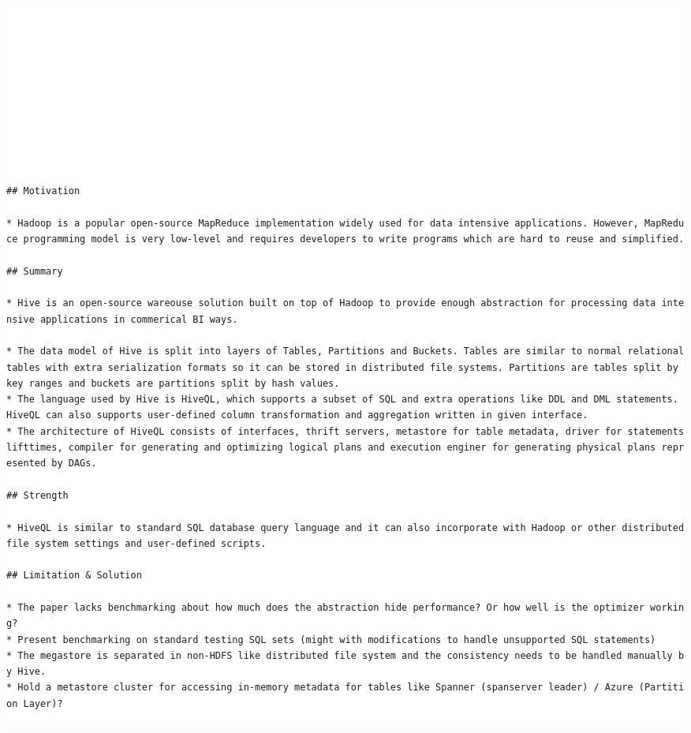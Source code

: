   ```











## Motivation

* Hadoop is a popular open-source MapReduce implementation widely used for data intensive applications. However, MapReduce programming model is very low-level and requires developers to write programs which are hard to reuse and simplified.

## Summary

* Hive is an open-source wareouse solution built on top of Hadoop to provide enough abstraction for processing data intensive applications in commerical BI ways.

* The data model of Hive is split into layers of Tables, Partitions and Buckets. Tables are similar to normal relational tables with extra serialization formats so it can be stored in distributed file systems. Partitions are tables split by key ranges and buckets are partitions split by hash values.
* The language used by Hive is HiveQL, which supports a subset of SQL and extra operations like DDL and DML statements. HiveQL can also supports user-defined column transformation and aggregation written in given interface.
* The architecture of HiveQL consists of interfaces, thrift servers, metastore for table metadata, driver for statements lifttimes, compiler for generating and optimizing logical plans and execution enginer for generating physical plans represented by DAGs.

## Strength

* HiveQL is similar to standard SQL database query language and it can also incorporate with Hadoop or other distributed file system settings and user-defined scripts.

## Limitation & Solution

* The paper lacks benchmarking about how much does the abstraction hide performance? Or how well is the optimizer working?
  * Present benchmarking on standard testing SQL sets (might with modifications to handle unsupported SQL statements)
* The megastore is separated in non-HDFS like distributed file system and the consistency needs to be handled manually by Hive.
  * Hold a metastore cluster for accessing in-memory metadata for tables like Spanner (spanserver leader) / Azure (Partition Layer)?

